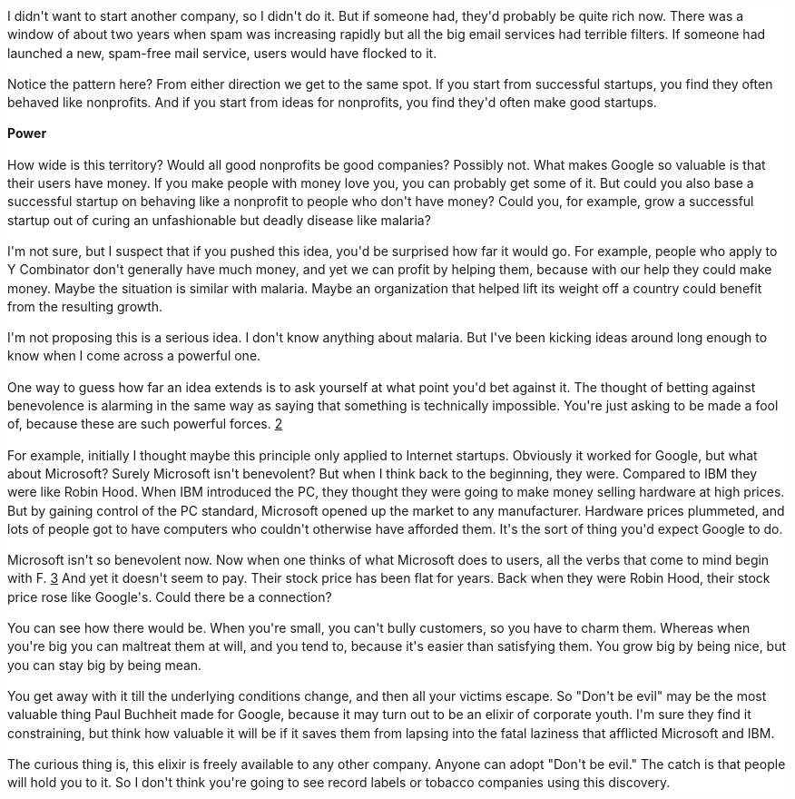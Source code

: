 I didn't want to start another company, so I didn't do it. But if someone had, they'd probably be quite rich now. There was a window of about two years when spam was increasing rapidly but all the big email services had terrible filters. If someone had launched a new, spam-free mail service, users would have flocked to it.   
  
 Notice the pattern here? From either direction we get to the same spot. If you start from successful startups, you find they often behaved like nonprofits. And if you start from ideas for nonprofits, you find they'd often make good startups.   
  
  **Power**   
  
 How wide is this territory? Would all good nonprofits be good companies? Possibly not. What makes Google so valuable is that their users have money. If you make people with money love you, you can probably get some of it. But could you also base a successful startup on behaving like a nonprofit to people who don't have money? Could you, for example, grow a successful startup out of curing an unfashionable but deadly disease like malaria?   
  
 I'm not sure, but I suspect that if you pushed this idea, you'd be surprised how far it would go. For example, people who apply to Y Combinator don't generally have much money, and yet we can profit by helping them, because with our help they could make money. Maybe the situation is similar with malaria. Maybe an organization that helped lift its weight off a country could benefit from the resulting growth.   
  
 I'm not proposing this is a serious idea. I don't know anything about malaria. But I've been kicking ideas around long enough to know when I come across a powerful one.   
  
 One way to guess how far an idea extends is to ask yourself at what point you'd bet against it. The thought of betting against benevolence is alarming in the same way as saying that something is technically impossible. You're just asking to be made a fool of, because these are such powerful forces. [2](#be_good_note2)   
  
 For example, initially I thought maybe this principle only applied to Internet startups. Obviously it worked for Google, but what about Microsoft? Surely Microsoft isn't benevolent? But when I think back to the beginning, they were. Compared to IBM they were like Robin Hood. When IBM introduced the PC, they thought they were going to make money selling hardware at high prices. But by gaining control of the PC standard, Microsoft opened up the market to any manufacturer. Hardware prices plummeted, and lots of people got to have computers who couldn't otherwise have afforded them. It's the sort of thing you'd expect Google to do.   
  
 Microsoft isn't so benevolent now. Now when one thinks of what Microsoft does to users, all the verbs that come to mind begin with F. [3](#be_good_note3) And yet it doesn't seem to pay. Their stock price has been flat for years. Back when they were Robin Hood, their stock price rose like Google's. Could there be a connection?   
  
 You can see how there would be. When you're small, you can't bully customers, so you have to charm them. Whereas when you're big you can maltreat them at will, and you tend to, because it's easier than satisfying them. You grow big by being nice, but you can stay big by being mean.   
  
 You get away with it till the underlying conditions change, and then all your victims escape. So "Don't be evil" may be the most valuable thing Paul Buchheit made for Google, because it may turn out to be an elixir of corporate youth. I'm sure they find it constraining, but think how valuable it will be if it saves them from lapsing into the fatal laziness that afflicted Microsoft and IBM.   
  
 The curious thing is, this elixir is freely available to any other company. Anyone can adopt "Don't be evil." The catch is that people will hold you to it. So I don't think you're going to see record labels or tobacco companies using this discovery.   
  